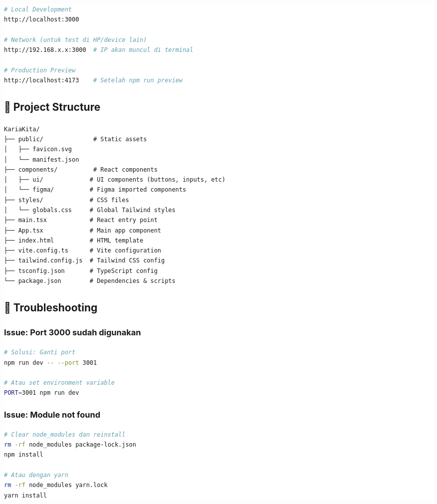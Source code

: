 ```bash
# Local Development
http://localhost:3000

# Network (untuk test di HP/device lain)
http://192.168.x.x:3000  # IP akan muncul di terminal

# Production Preview
http://localhost:4173    # Setelah npm run preview
```

## 📁 Project Structure

```
KariaKita/
├── public/              # Static assets
│   ├── favicon.svg
│   └── manifest.json
├── components/          # React components
│   ├── ui/             # UI components (buttons, inputs, etc)
│   └── figma/          # Figma imported components
├── styles/             # CSS files
│   └── globals.css     # Global Tailwind styles
├── main.tsx            # React entry point
├── App.tsx             # Main app component
├── index.html          # HTML template
├── vite.config.ts      # Vite configuration
├── tailwind.config.js  # Tailwind CSS config
├── tsconfig.json       # TypeScript config
└── package.json        # Dependencies & scripts
```

## 🐛 Troubleshooting

### Issue: Port 3000 sudah digunakan
```bash
# Solusi: Ganti port
npm run dev -- --port 3001

# Atau set environment variable
PORT=3001 npm run dev
```

### Issue: Module not found
```bash
# Clear node_modules dan reinstall
rm -rf node_modules package-lock.json
npm install

# Atau dengan yarn
rm -rf node_modules yarn.lock
yarn install
```
